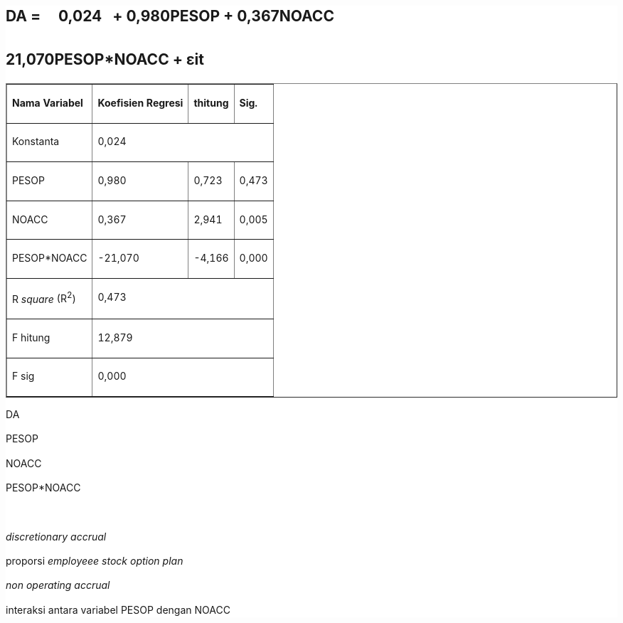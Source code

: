 <h2><a name="bookmark31"></a><span class="font4" style="font-weight:bold;"><a name="bookmark32"></a>DA = &nbsp;&nbsp;&nbsp;&nbsp;0,024 &nbsp;&nbsp;+ 0,980PESOP + 0,367NOACC</span><br><br><span class="font4" style="font-weight:bold;"><a name="bookmark33"></a>21,070PESOP*NOACC + ε</span><span class="font1" style="font-weight:bold;">it</span></h2>
<table border="1">
<tr><td style="vertical-align:middle;">
<p><span class="font4" style="font-weight:bold;">Nama Variabel</span></p></td><td style="vertical-align:bottom;">
<p><span class="font4" style="font-weight:bold;">Koefisien Regresi</span></p></td><td style="vertical-align:middle;">
<p><span class="font4" style="font-weight:bold;">t</span><span class="font1" style="font-weight:bold;">hitung</span></p></td><td style="vertical-align:middle;">
<p><span class="font4" style="font-weight:bold;">Sig.</span></p></td></tr>
<tr><td style="vertical-align:middle;">
<p><span class="font4">Konstanta</span></p></td><td colspan="3" style="vertical-align:middle;">
<p><span class="font4">0,024</span></p></td></tr>
<tr><td style="vertical-align:middle;">
<p><span class="font4">PESOP</span></p></td><td style="vertical-align:middle;">
<p><span class="font4">0,980</span></p></td><td style="vertical-align:middle;">
<p><span class="font4">0,723</span></p></td><td style="vertical-align:middle;">
<p><span class="font4">0,473</span></p></td></tr>
<tr><td style="vertical-align:middle;">
<p><span class="font4">NOACC</span></p></td><td style="vertical-align:middle;">
<p><span class="font4">0,367</span></p></td><td style="vertical-align:middle;">
<p><span class="font4">2,941</span></p></td><td style="vertical-align:middle;">
<p><span class="font4">0,005</span></p></td></tr>
<tr><td style="vertical-align:middle;">
<p><span class="font4">PESOP*NOACC</span></p></td><td style="vertical-align:middle;">
<p><span class="font4">-21,070</span></p></td><td style="vertical-align:middle;">
<p><span class="font4">-4,166</span></p></td><td style="vertical-align:middle;">
<p><span class="font4">0,000</span></p></td></tr>
<tr><td style="vertical-align:top;">
<p><span class="font4">R </span><span class="font4" style="font-style:italic;">square</span><span class="font4"> (R<sup>2</sup>)</span></p></td><td colspan="3" style="vertical-align:top;">
<p><span class="font4">0,473</span></p></td></tr>
<tr><td style="vertical-align:bottom;">
<p><span class="font4">F </span><span class="font1">hitung</span></p></td><td colspan="3" style="vertical-align:bottom;">
<p><span class="font4">12,879</span></p></td></tr>
<tr><td style="vertical-align:middle;">
<p><span class="font4">F </span><span class="font1">sig</span></p></td><td colspan="3" style="vertical-align:middle;">
<p><span class="font4">0,000</span></p></td></tr>
</table>
<div>
<p><span class="font4">DA</span></p>
<p><span class="font4">PESOP</span></p>
<p><span class="font4">NOACC</span></p>
<p><span class="font4">PESOP*NOACC</span></p>
</div><br clear="all">
<p><span class="font4" style="font-style:italic;">discretionary accrual</span></p>
<p><span class="font4">proporsi </span><span class="font4" style="font-style:italic;">employeee stock option plan</span></p>
<p><span class="font4" style="font-style:italic;">non operating accrual</span></p>
<p><span class="font4">interaksi antara variabel PESOP dengan NOACC</span></p>